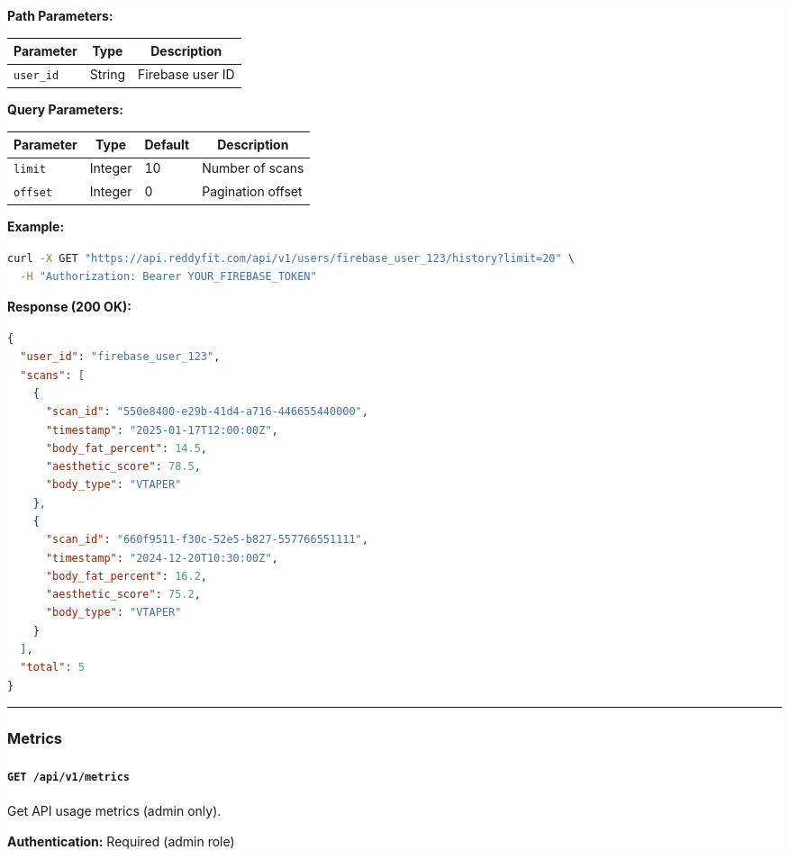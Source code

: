 **Path Parameters:**

| Parameter | Type | Description |
|-----------|------|-------------|
| `user_id` | String | Firebase user ID |

**Query Parameters:**

| Parameter | Type | Default | Description |
|-----------|------|---------|-------------|
| `limit` | Integer | 10 | Number of scans |
| `offset` | Integer | 0 | Pagination offset |

**Example:**

```bash
curl -X GET "https://api.reddyfit.com/api/v1/users/firebase_user_123/history?limit=20" \
  -H "Authorization: Bearer YOUR_FIREBASE_TOKEN"
```

**Response (200 OK):**

```json
{
  "user_id": "firebase_user_123",
  "scans": [
    {
      "scan_id": "550e8400-e29b-41d4-a716-446655440000",
      "timestamp": "2025-01-17T12:00:00Z",
      "body_fat_percent": 14.5,
      "aesthetic_score": 78.5,
      "body_type": "VTAPER"
    },
    {
      "scan_id": "660f9511-f30c-52e5-b827-557766551111",
      "timestamp": "2024-12-20T10:30:00Z",
      "body_fat_percent": 16.2,
      "aesthetic_score": 75.2,
      "body_type": "VTAPER"
    }
  ],
  "total": 5
}
```

---

### Metrics

#### `GET /api/v1/metrics`

Get API usage metrics (admin only).

**Authentication:** Required (admin role)
